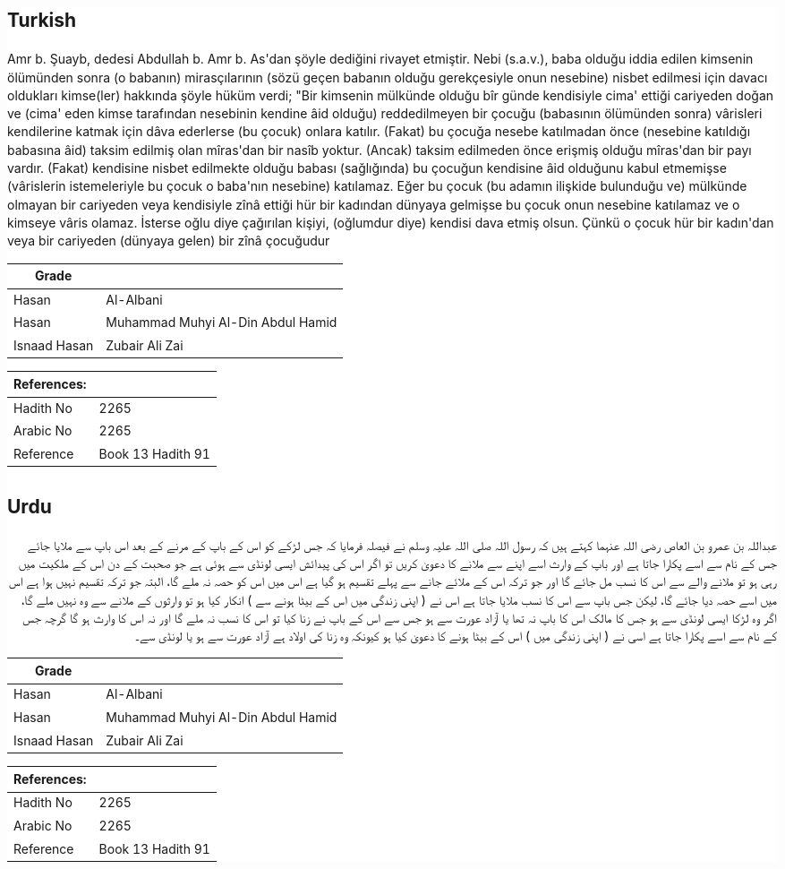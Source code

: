 ## Turkish


<div dir="ltr" lang="tr" style={{fontSize:'larger',backgroundColor:'#f8f9fa',padding:20}}>
Amr b. Şuayb, dedesi Abdullah b. Amr b. As'dan şöyle dediğini rivayet etmiştir. Nebi (s.a.v.), baba olduğu iddia edilen kimsenin ölümünden sonra (o babanın) mirasçılarının (sözü geçen babanın olduğu gerekçesiyle onun nesebine) nisbet edilmesi için davacı oldukları kimse(ler) hakkında şöyle hüküm verdi; "Bir kimsenin mülkünde olduğu bîr günde kendisiyle cima' ettiği cariyeden doğan ve (cima' eden kimse tarafından nesebinin kendine âid olduğu) reddedilmeyen bir çocuğu (babasının ölümünden sonra) vârisleri kendilerine katmak için dâva ederlerse (bu çocuk) onlara katılır. (Fakat) bu çocuğa nesebe katılmadan önce (nesebine katıldığı babasına âid) taksim edilmiş olan mîras'dan bir nasîb yoktur. (Ancak) taksim edilmeden önce erişmiş olduğu mîras'dan bir payı vardır. (Fakat) kendisine nisbet edilmekte olduğu babası (sağlığında) bu çocuğun kendisine âid olduğunu kabul etmemişse (vârislerin istemeleriyle bu çocuk o baba'nın nesebine) katılamaz. Eğer bu çocuk (bu adamın ilişkide bulunduğu ve) mülkünde olmayan bir cariyeden veya kendisiyle zînâ ettiği hür bir kadından dünyaya gelmişse bu çocuk onun nesebine katılamaz ve o kimseye vâris olamaz. İsterse oğlu diye çağırılan kişiyi, (oğlumdur diye) kendisi dava etmiş olsun. Çünkü o çocuk hür bir kadın'dan veya bir cariyeden (dünyaya gelen) bir zînâ çocuğudur
</div>
<div style={{backgroundColor:'#f8f9fa',padding:20, marginBottom: 10}}><table> <thead> <tr> <th>Grade</th> <th></th> </tr> </thead> <tbody> <tr><td>Hasan</td><td>Al-Albani</td></tr><tr><td>Hasan</td><td>Muhammad Muhyi Al-Din Abdul Hamid</td></tr><tr><td>Isnaad Hasan</td><td>Zubair Ali Zai</td></tr></tbody></table><table> <thead> <tr> <th>References:</th> <th></th> </tr> </thead> <tbody><tr><td>Hadith No</td><td>2265</td></tr><tr><td>Arabic No</td><td>2265</td></tr><tr><td>Reference</td><td>Book 13 Hadith 91</td></tr></tbody></table></div>

## Urdu


<div dir="rtl" lang="ur" style={{fontSize:'larger',backgroundColor:'#f8f9fa',padding:20}}>
عبداللہ بن عمرو بن العاص رضی اللہ عنہما کہتے ہیں کہ رسول اللہ صلی اللہ علیہ وسلم نے فیصلہ فرمایا کہ جس لڑکے کو اس کے باپ کے مرنے کے بعد اس باپ سے ملایا جائے جس کے نام سے اسے پکارا جاتا ہے اور باپ کے وارث اسے اپنے سے ملانے کا دعویٰ کریں تو اگر اس کی پیدائش ایسی لونڈی سے ہوئی ہے جو صحبت کے دن اس کے ملکیت میں رہی ہو تو ملانے والے سے اس کا نسب مل جائے گا اور جو ترکہ اس کے ملائے جانے سے پہلے تقسیم ہو گیا ہے اس میں اس کو حصہ نہ ملے گا، البتہ جو ترکہ تقسیم نہیں ہوا ہے اس میں اسے حصہ دیا جائے گا، لیکن جس باپ سے اس کا نسب ملایا جاتا ہے اس نے ( اپنی زندگی میں اس کے بیٹا ہونے سے ) انکار کیا ہو تو وارثوں کے ملانے سے وہ نہیں ملے گا، اگر وہ لڑکا ایسی لونڈی سے ہو جس کا مالک اس کا باپ نہ تھا یا آزاد عورت سے ہو جس سے اس کے باپ نے زنا کیا تو اس کا نسب نہ ملے گا اور نہ اس کا وارث ہو گا گرچہ جس کے نام سے اسے پکارا جاتا ہے اسی نے ( اپنی زندگی میں ) اس کے بیٹا ہونے کا دعویٰ کیا ہو کیونکہ وہ زنا کی اولاد ہے آزاد عورت سے ہو یا لونڈی سے۔
</div>
<div style={{backgroundColor:'#f8f9fa',padding:20, marginBottom: 10}}><table> <thead> <tr> <th>Grade</th> <th></th> </tr> </thead> <tbody> <tr><td>Hasan</td><td>Al-Albani</td></tr><tr><td>Hasan</td><td>Muhammad Muhyi Al-Din Abdul Hamid</td></tr><tr><td>Isnaad Hasan</td><td>Zubair Ali Zai</td></tr></tbody></table><table> <thead> <tr> <th>References:</th> <th></th> </tr> </thead> <tbody><tr><td>Hadith No</td><td>2265</td></tr><tr><td>Arabic No</td><td>2265</td></tr><tr><td>Reference</td><td>Book 13 Hadith 91</td></tr></tbody></table></div>